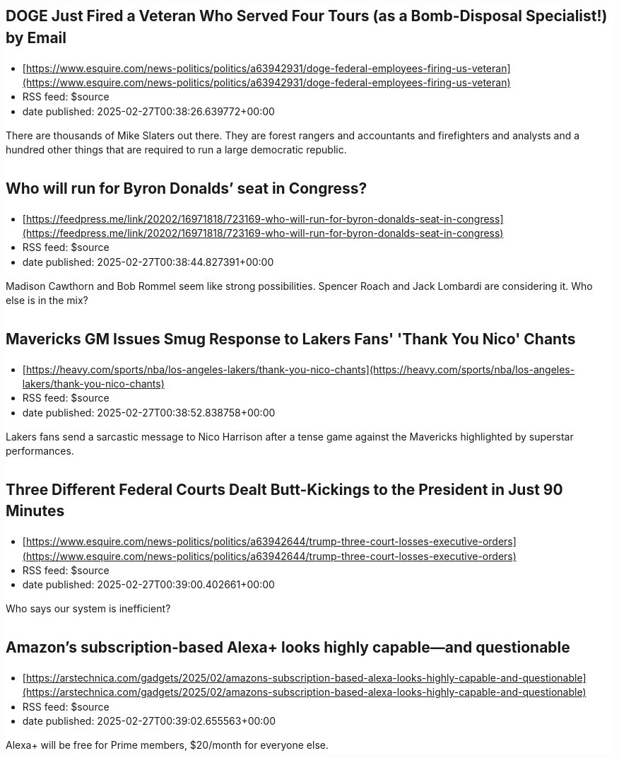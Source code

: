 ## DOGE Just Fired a Veteran Who Served Four Tours (as a Bomb-Disposal Specialist!) by Email
 - [https://www.esquire.com/news-politics/politics/a63942931/doge-federal-employees-firing-us-veteran](https://www.esquire.com/news-politics/politics/a63942931/doge-federal-employees-firing-us-veteran)
 - RSS feed: $source
 - date published: 2025-02-27T00:38:26.639772+00:00

There are thousands of Mike Slaters out there. They are forest rangers and accountants and firefighters and analysts and a hundred other things that are required to run a large democratic republic.

## Who will run for Byron Donalds’ seat in Congress?
 - [https://feedpress.me/link/20202/16971818/723169-who-will-run-for-byron-donalds-seat-in-congress](https://feedpress.me/link/20202/16971818/723169-who-will-run-for-byron-donalds-seat-in-congress)
 - RSS feed: $source
 - date published: 2025-02-27T00:38:44.827391+00:00

Madison Cawthorn and Bob Rommel seem like strong possibilities. Spencer Roach and Jack Lombardi are considering it. Who else is in the mix?

## Mavericks GM Issues Smug Response to Lakers Fans' 'Thank You Nico' Chants
 - [https://heavy.com/sports/nba/los-angeles-lakers/thank-you-nico-chants](https://heavy.com/sports/nba/los-angeles-lakers/thank-you-nico-chants)
 - RSS feed: $source
 - date published: 2025-02-27T00:38:52.838758+00:00

Lakers fans send a sarcastic message to Nico Harrison after a tense game against the Mavericks highlighted by superstar performances.

## Three Different Federal Courts Dealt Butt-Kickings to the President in Just 90 Minutes
 - [https://www.esquire.com/news-politics/politics/a63942644/trump-three-court-losses-executive-orders](https://www.esquire.com/news-politics/politics/a63942644/trump-three-court-losses-executive-orders)
 - RSS feed: $source
 - date published: 2025-02-27T00:39:00.402661+00:00

Who says our system is inefficient?

## Amazon’s subscription-based Alexa+ looks highly capable—and questionable
 - [https://arstechnica.com/gadgets/2025/02/amazons-subscription-based-alexa-looks-highly-capable-and-questionable](https://arstechnica.com/gadgets/2025/02/amazons-subscription-based-alexa-looks-highly-capable-and-questionable)
 - RSS feed: $source
 - date published: 2025-02-27T00:39:02.655563+00:00

Alexa+ will be free for Prime members, $20/month for everyone else.
